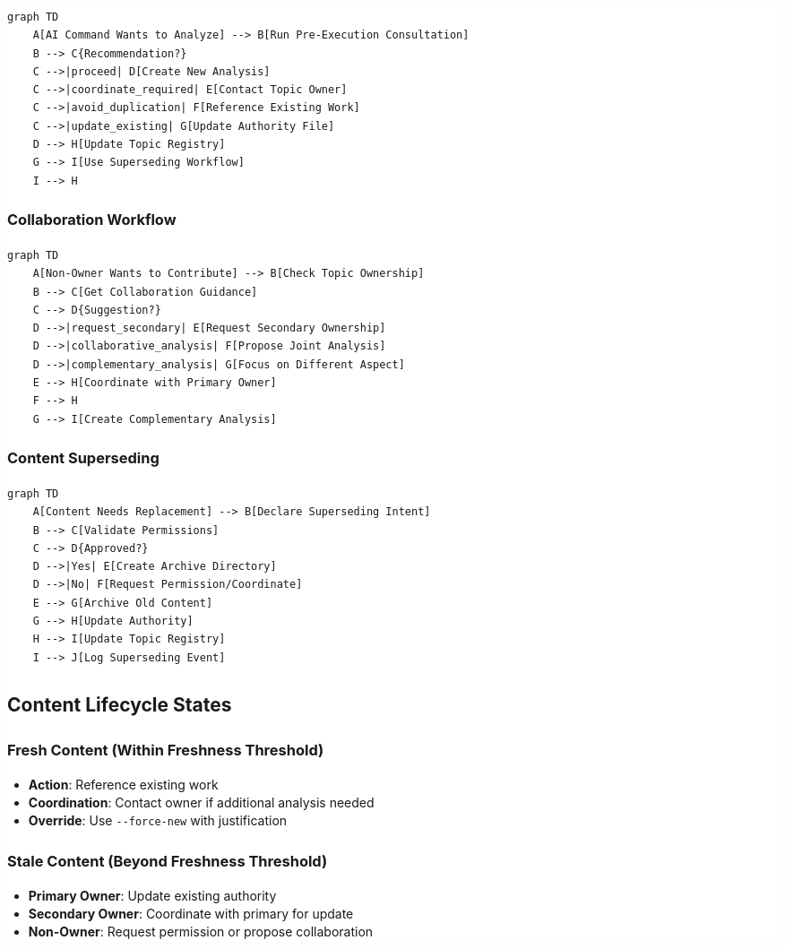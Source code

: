 ```mermaid
graph TD
    A[AI Command Wants to Analyze] --> B[Run Pre-Execution Consultation]
    B --> C{Recommendation?}
    C -->|proceed| D[Create New Analysis]
    C -->|coordinate_required| E[Contact Topic Owner]
    C -->|avoid_duplication| F[Reference Existing Work]
    C -->|update_existing| G[Update Authority File]
    D --> H[Update Topic Registry]
    G --> I[Use Superseding Workflow]
    I --> H
```

### Collaboration Workflow

```mermaid
graph TD
    A[Non-Owner Wants to Contribute] --> B[Check Topic Ownership]
    B --> C[Get Collaboration Guidance]
    C --> D{Suggestion?}
    D -->|request_secondary| E[Request Secondary Ownership]
    D -->|collaborative_analysis| F[Propose Joint Analysis]
    D -->|complementary_analysis| G[Focus on Different Aspect]
    E --> H[Coordinate with Primary Owner]
    F --> H
    G --> I[Create Complementary Analysis]
```

### Content Superseding

```mermaid
graph TD
    A[Content Needs Replacement] --> B[Declare Superseding Intent]
    B --> C[Validate Permissions]
    C --> D{Approved?}
    D -->|Yes| E[Create Archive Directory]
    D -->|No| F[Request Permission/Coordinate]
    E --> G[Archive Old Content]
    G --> H[Update Authority]
    H --> I[Update Topic Registry]
    I --> J[Log Superseding Event]
```

## Content Lifecycle States

### Fresh Content (Within Freshness Threshold)
- **Action**: Reference existing work
- **Coordination**: Contact owner if additional analysis needed
- **Override**: Use `--force-new` with justification

### Stale Content (Beyond Freshness Threshold)
- **Primary Owner**: Update existing authority
- **Secondary Owner**: Coordinate with primary for update
- **Non-Owner**: Request permission or propose collaboration
